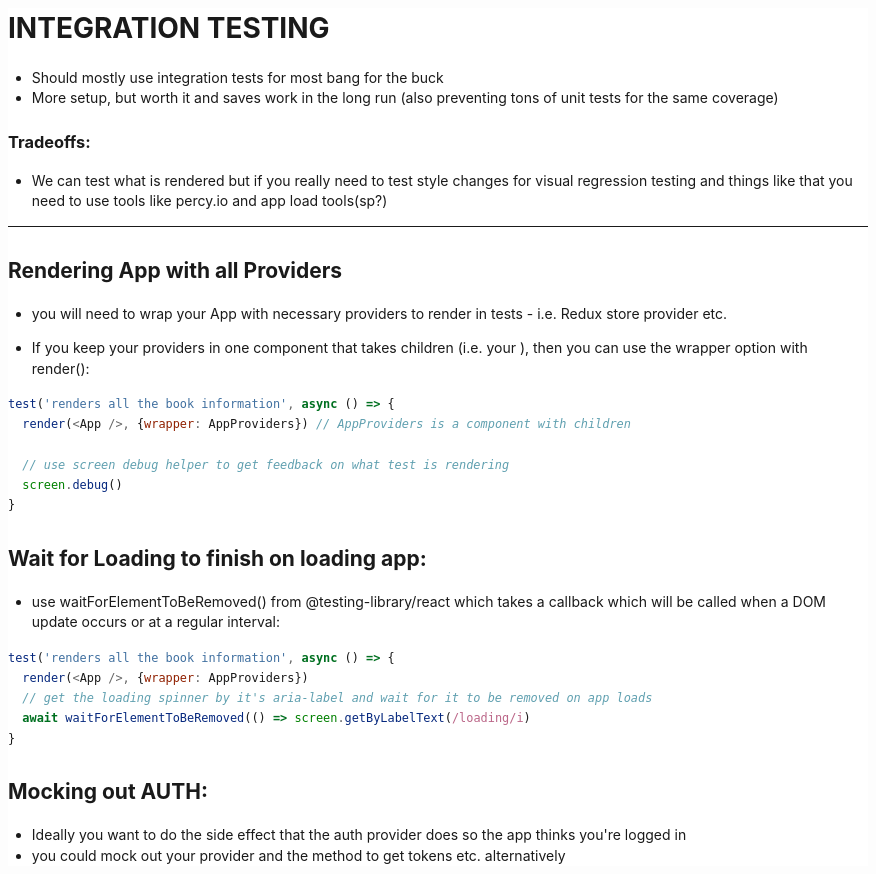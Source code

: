 # INTEGRATION TESTING

- Should mostly use integration tests for most bang for the buck
- More setup, but worth it and saves work in the long run (also preventing tons
  of unit tests for the same coverage)

### Tradeoffs:

- We can test what is rendered but if you really need to test style changes for
  visual regression testing and things like that you need to use tools like
  percy.io and app load tools(sp?)

---

## Rendering App with all Providers

- you will need to wrap your App with necessary providers to render in tests -
  i.e. Redux store provider etc.

- If you keep your providers in one component that takes children (i.e. your
  <App>), then you can use the wrapper option with render():

```javascript
test('renders all the book information', async () => {
  render(<App />, {wrapper: AppProviders}) // AppProviders is a component with children

  // use screen debug helper to get feedback on what test is rendering
  screen.debug()
}
```

## Wait for Loading to finish on loading app:

- use waitForElementToBeRemoved() from @testing-library/react which takes a
  callback which will be called when a DOM update occurs or at a regular
  interval:

```javascript
test('renders all the book information', async () => {
  render(<App />, {wrapper: AppProviders})
  // get the loading spinner by it's aria-label and wait for it to be removed on app loads
  await waitForElementToBeRemoved(() => screen.getByLabelText(/loading/i)
}
```

## Mocking out AUTH:

- Ideally you want to do the side effect that the auth provider does so the app
  thinks you're logged in
- you could mock out your provider and the method to get tokens etc.
  alternatively
